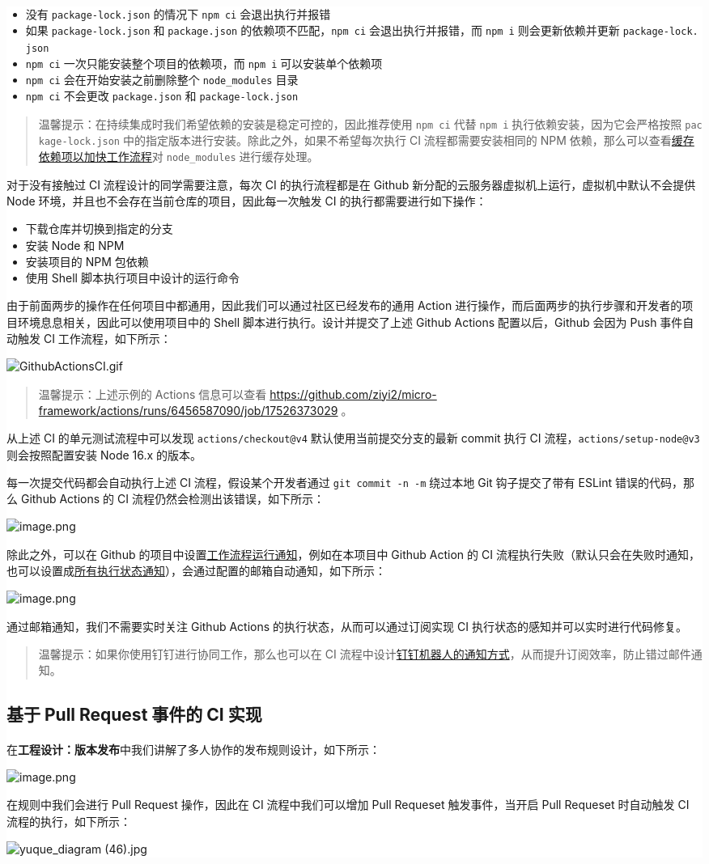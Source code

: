 - 没有 `package-lock.json` 的情况下 `npm ci` 会退出执行并报错
- 如果 `package-lock.json` 和 `package.json` 的依赖项不匹配，`npm ci` 会退出执行并报错，而 `npm i` 则会更新依赖并更新 `package-lock.json` 
- `npm ci` 一次只能安装整个项目的依赖项，而 `npm i` 可以安装单个依赖项
- `npm ci` 会在开始安装之前删除整个 `node_modules` 目录
- `npm ci` 不会更改 `package.json` 和 `package-lock.json` 

> 温馨提示：在持续集成时我们希望依赖的安装是稳定可控的，因此推荐使用 `npm ci` 代替 `npm i` 执行依赖安装，因为它会严格按照 `package-lock.json` 中的指定版本进行安装。除此之外，如果不希望每次执行 CI 流程都需要安装相同的 NPM 依赖，那么可以查看[缓存依赖项以加快工作流程](https://docs.github.com/zh/actions/using-workflows/caching-dependencies-to-speed-up-workflows)对 `node_modules` 进行缓存处理。

对于没有接触过 CI 流程设计的同学需要注意，每次 CI 的执行流程都是在 Github 新分配的云服务器虚拟机上运行，虚拟机中默认不会提供 Node 环境，并且也不会存在当前仓库的项目，因此每一次触发 CI 的执行都需要进行如下操作：

- 下载仓库并切换到指定的分支
- 安装 Node 和 NPM
- 安装项目的 NPM 包依赖
- 使用 Shell 脚本执行项目中设计的运行命令

由于前面两步的操作在任何项目中都通用，因此我们可以通过社区已经发布的通用 Action 进行操作，而后面两步的执行步骤和开发者的项目环境息息相关，因此可以使用项目中的 Shell 脚本进行执行。设计并提交了上述 Github Actions 配置以后，Github 会因为 Push 事件自动触发 CI 工作流程，如下所示：

![GithubActionsCI.gif](https://p9-juejin.byteimg.com/tos-cn-i-k3u1fbpfcp/25b83b2a08db4850b47e673f0bface8e~tplv-k3u1fbpfcp-jj-mark:0:0:0:0:q75.image#?w=1148&h=850&s=6836964&e=gif&f=154&b=262c30)

> 温馨提示：上述示例的 Actions 信息可以查看 https://github.com/ziyi2/micro-framework/actions/runs/6456587090/job/17526373029 。

从上述 CI 的单元测试流程中可以发现 `actions/checkout@v4` 默认使用当前提交分支的最新 commit 执行 CI 流程，`actions/setup-node@v3` 则会按照配置安装 Node 16.x 的版本。

每一次提交代码都会自动执行上述 CI 流程，假设某个开发者通过 `git commit -n -m` 绕过本地 Git 钩子提交了带有 ESLint 错误的代码，那么 Github Actions 的 CI 流程仍然会检测出该错误，如下所示：

![image.png](https://p3-juejin.byteimg.com/tos-cn-i-k3u1fbpfcp/23bc82235f3d4ebc9aeb55c30453532e~tplv-k3u1fbpfcp-jj-mark:0:0:0:0:q75.image#?w=1160&h=1134&s=135245&e=jpg&b=22252a)

除此之外，可以在 Github 的项目中设置[工作流程运行通知](https://docs.github.com/zh/actions/monitoring-and-troubleshooting-workflows/notifications-for-workflow-runs)，例如在本项目中 Github Action 的 CI 流程执行失败（默认只会在失败时通知，也可以设置成[所有执行状态通知](https://github.com/settings/notifications)），会通过配置的邮箱自动通知，如下所示：

![image.png](https://p6-juejin.byteimg.com/tos-cn-i-k3u1fbpfcp/bb523cf28c394b249f83141d67f05ad6~tplv-k3u1fbpfcp-jj-mark:0:0:0:0:q75.image#?w=1160&h=901&s=121045&e=png&b=fefefe)

通过邮箱通知，我们不需要实时关注 Github Actions 的执行状态，从而可以通过订阅实现 CI 执行状态的感知并可以实时进行代码修复。

> 温馨提示：如果你使用钉钉进行协同工作，那么也可以在 CI 流程中设计[钉钉机器人的通知方式](https://github.com/visiky/dingtalk-release-notify)，从而提升订阅效率，防止错过邮件通知。

## 基于 Pull Request 事件的 CI 实现

在**工程设计：版本发布**中我们讲解了多人协作的发布规则设计，如下所示：

![image.png](https://p1-juejin.byteimg.com/tos-cn-i-k3u1fbpfcp/3326ff4b048e4aa2b045c6aad140689e~tplv-k3u1fbpfcp-jj-mark:0:0:0:0:q75.image#?w=1140&h=663&s=149148&e=png&b=fefefe)

在规则中我们会进行 Pull Request 操作，因此在 CI 流程中我们可以增加 Pull Requeset 触发事件，当开启 Pull Requeset 时自动触发 CI 流程的执行，如下所示：

![yuque_diagram (46).jpg](https://p3-juejin.byteimg.com/tos-cn-i-k3u1fbpfcp/92fe4464e0d14631ae70f649995e9ccb~tplv-k3u1fbpfcp-jj-mark:0:0:0:0:q75.image#?w=1538&h=653&s=81193&e=png&b=ffffff)

